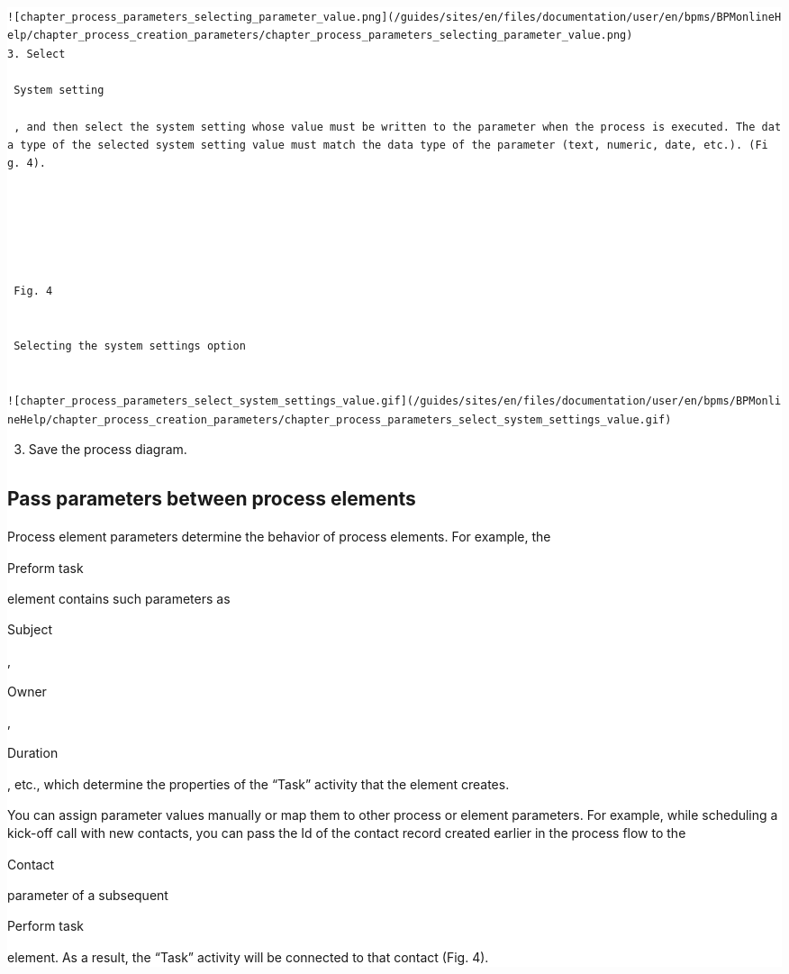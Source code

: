 	![chapter_process_parameters_selecting_parameter_value.png](/guides/sites/en/files/documentation/user/en/bpms/BPMonlineHelp/chapter_process_creation_parameters/chapter_process_parameters_selecting_parameter_value.png)
	3. Select
	 
	 System setting
	 
	 , and then select the system setting whose value must be written to the parameter when the process is executed. The data type of the selected system setting value must match the data type of the parameter (text, numeric, date, etc.). (Fig. 4).
	 
	
	
	
	
	
	 Fig. 4
	 
	
	 Selecting the system settings option
	 
	
	![chapter_process_parameters_select_system_settings_value.gif](/guides/sites/en/files/documentation/user/en/bpms/BPMonlineHelp/chapter_process_creation_parameters/chapter_process_parameters_select_system_settings_value.gif)
3. Save the process diagram.








 Pass parameters between process elements
-----------------------------------------------



 Process element parameters determine the behavior of process elements. For example, the
 
 Preform task
 
 element contains such parameters as
 
 Subject
 
 ,
 
 Owner
 
 ,
 
 Duration
 
 , etc., which determine the properties of the “Task” activity that the element creates.
 



 You can assign parameter values manually or map them to other process or element parameters. For example, while scheduling a kick-off call with new contacts, you can pass the Id of the contact record created earlier in the process flow to the
 
 Contact
 
 parameter of a subsequent
 
 Perform task
 
 element. As a result, the “Task” activity will be connected to that contact (Fig. 4).
 